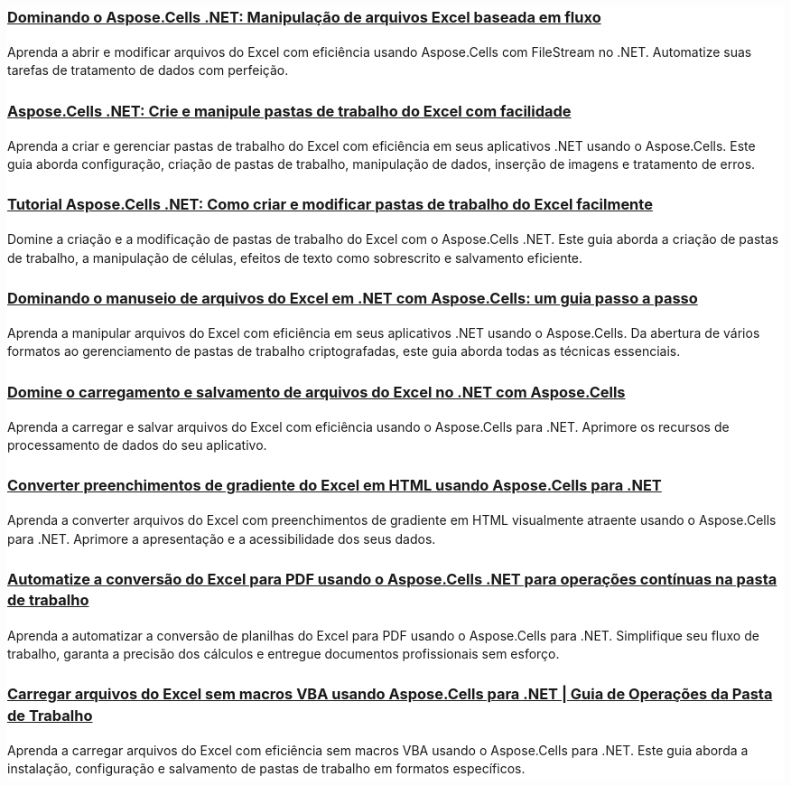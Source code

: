 ### [Dominando o Aspose.Cells .NET: Manipulação de arquivos Excel baseada em fluxo](./aspose-cells-dotnet-open-modify-excel-files-stream)
Aprenda a abrir e modificar arquivos do Excel com eficiência usando Aspose.Cells com FileStream no .NET. Automatize suas tarefas de tratamento de dados com perfeição.

### [Aspose.Cells .NET: Crie e manipule pastas de trabalho do Excel com facilidade](./aspose-cells-dotnet-workbook-creation-manipulation)
Aprenda a criar e gerenciar pastas de trabalho do Excel com eficiência em seus aplicativos .NET usando o Aspose.Cells. Este guia aborda configuração, criação de pastas de trabalho, manipulação de dados, inserção de imagens e tratamento de erros.

### [Tutorial Aspose.Cells .NET: Como criar e modificar pastas de trabalho do Excel facilmente](./aspose-cells-net-create-modify-excel-workbooks)
Domine a criação e a modificação de pastas de trabalho do Excel com o Aspose.Cells .NET. Este guia aborda a criação de pastas de trabalho, a manipulação de células, efeitos de texto como sobrescrito e salvamento eficiente.

### [Dominando o manuseio de arquivos do Excel em .NET com Aspose.Cells: um guia passo a passo](./aspose-cells-net-excel-file-handling-guide)
Aprenda a manipular arquivos do Excel com eficiência em seus aplicativos .NET usando o Aspose.Cells. Da abertura de vários formatos ao gerenciamento de pastas de trabalho criptografadas, este guia aborda todas as técnicas essenciais.

### [Domine o carregamento e salvamento de arquivos do Excel no .NET com Aspose.Cells](./aspose-cells-net-excel-loading-saving)
Aprenda a carregar e salvar arquivos do Excel com eficiência usando o Aspose.Cells para .NET. Aprimore os recursos de processamento de dados do seu aplicativo.

### [Converter preenchimentos de gradiente do Excel em HTML usando Aspose.Cells para .NET](./aspose-cells-net-excel-to-html-gradient-fills)
Aprenda a converter arquivos do Excel com preenchimentos de gradiente em HTML visualmente atraente usando o Aspose.Cells para .NET. Aprimore a apresentação e a acessibilidade dos seus dados.

### [Automatize a conversão do Excel para PDF usando o Aspose.Cells .NET para operações contínuas na pasta de trabalho](./aspose-cells-net-excel-to-pdf-automation)
Aprenda a automatizar a conversão de planilhas do Excel para PDF usando o Aspose.Cells para .NET. Simplifique seu fluxo de trabalho, garanta a precisão dos cálculos e entregue documentos profissionais sem esforço.

### [Carregar arquivos do Excel sem macros VBA usando Aspose.Cells para .NET | Guia de Operações da Pasta de Trabalho](./aspose-cells-net-exclude-vba-macros)
Aprenda a carregar arquivos do Excel com eficiência sem macros VBA usando o Aspose.Cells para .NET. Este guia aborda a instalação, configuração e salvamento de pastas de trabalho em formatos específicos.
